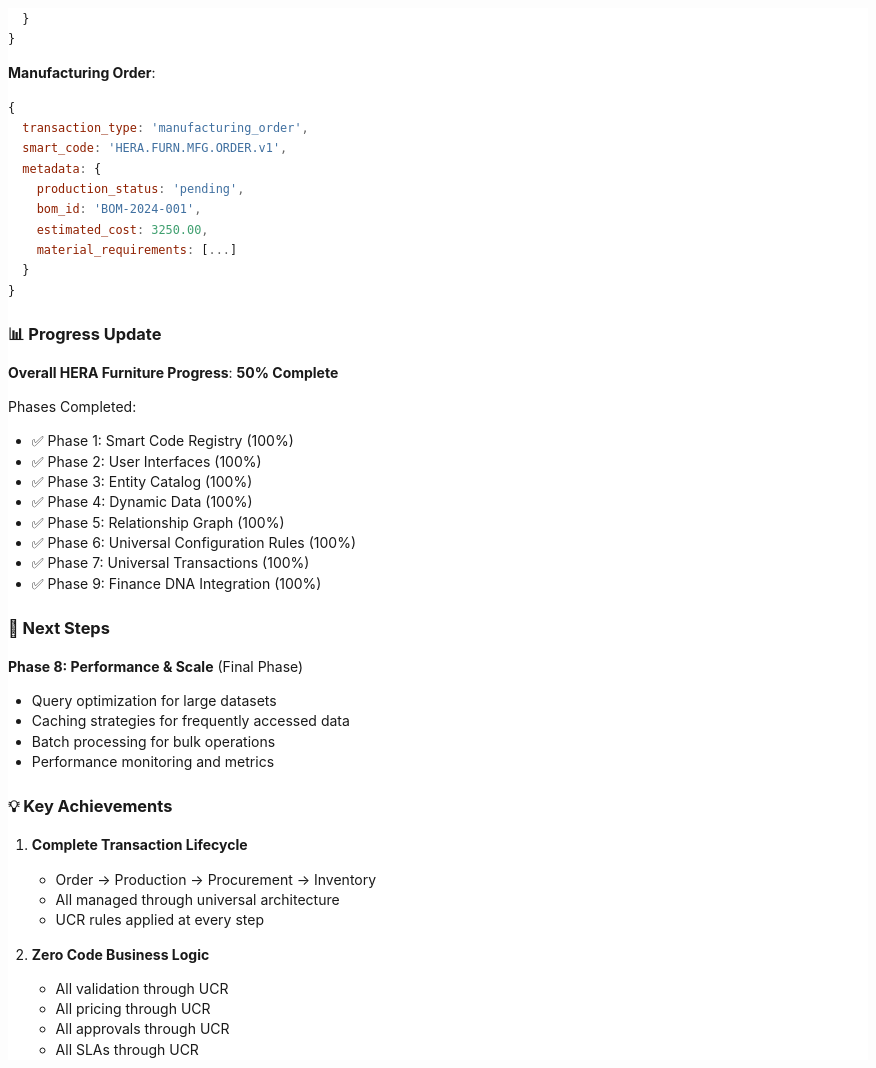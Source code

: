 ```javascript
  }
}
```

**Manufacturing Order**:
```javascript
{
  transaction_type: 'manufacturing_order',
  smart_code: 'HERA.FURN.MFG.ORDER.v1',
  metadata: {
    production_status: 'pending',
    bom_id: 'BOM-2024-001',
    estimated_cost: 3250.00,
    material_requirements: [...]
  }
}
```

### 📊 Progress Update

**Overall HERA Furniture Progress**: **50% Complete**

Phases Completed:
- ✅ Phase 1: Smart Code Registry (100%)
- ✅ Phase 2: User Interfaces (100%)
- ✅ Phase 3: Entity Catalog (100%)
- ✅ Phase 4: Dynamic Data (100%)
- ✅ Phase 5: Relationship Graph (100%)
- ✅ Phase 6: Universal Configuration Rules (100%)
- ✅ Phase 7: Universal Transactions (100%)
- ✅ Phase 9: Finance DNA Integration (100%)

### 🚀 Next Steps

**Phase 8: Performance & Scale** (Final Phase)
- Query optimization for large datasets
- Caching strategies for frequently accessed data
- Batch processing for bulk operations
- Performance monitoring and metrics

### 💡 Key Achievements

1. **Complete Transaction Lifecycle**
   - Order → Production → Procurement → Inventory
   - All managed through universal architecture
   - UCR rules applied at every step

2. **Zero Code Business Logic**
   - All validation through UCR
   - All pricing through UCR
   - All approvals through UCR
   - All SLAs through UCR
